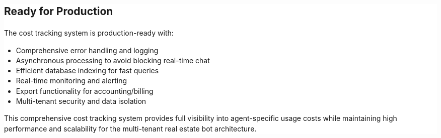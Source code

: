 ## Ready for Production

The cost tracking system is production-ready with:
- Comprehensive error handling and logging
- Asynchronous processing to avoid blocking real-time chat
- Efficient database indexing for fast queries
- Real-time monitoring and alerting
- Export functionality for accounting/billing
- Multi-tenant security and data isolation

This comprehensive cost tracking system provides full visibility into agent-specific usage costs while maintaining high performance and scalability for the multi-tenant real estate bot architecture.
